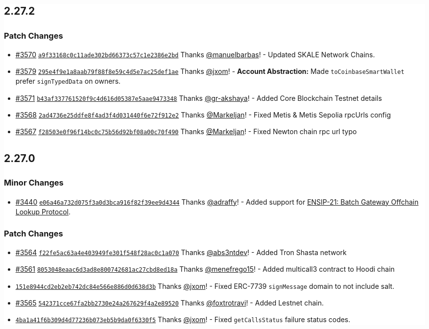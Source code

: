 ## 2.27.2

### Patch Changes

- [#3570](https://github.com/wevm/viem/pull/3570) [`a9f33168c0c11ade302bd66373c57c1e2386e2bd`](https://github.com/wevm/viem/commit/a9f33168c0c11ade302bd66373c57c1e2386e2bd) Thanks [@manuelbarbas](https://github.com/manuelbarbas)! - Updated SKALE Network Chains.

- [#3579](https://github.com/wevm/viem/pull/3579) [`295e4f9e1a8aab79f88f8e59c4d5e7ac25def1ae`](https://github.com/wevm/viem/commit/295e4f9e1a8aab79f88f8e59c4d5e7ac25def1ae) Thanks [@jxom](https://github.com/jxom)! - **Account Abstraction:** Made `toCoinbaseSmartWallet` prefer `signTypedData` on owners.

- [#3571](https://github.com/wevm/viem/pull/3571) [`b43af337761520f9c4d616d05387e5aae9473348`](https://github.com/wevm/viem/commit/b43af337761520f9c4d616d05387e5aae9473348) Thanks [@gr-akshaya](https://github.com/gr-akshaya)! - Added Core Blockchain Testnet details

- [#3568](https://github.com/wevm/viem/pull/3568) [`2ad4736e25ddfe8f4ad3f4d031440f6e72f912e2`](https://github.com/wevm/viem/commit/2ad4736e25ddfe8f4ad3f4d031440f6e72f912e2) Thanks [@Markeljan](https://github.com/Markeljan)! - Fixed Metis & Metis Sepolia rpcUrls config

- [#3567](https://github.com/wevm/viem/pull/3567) [`f28503e0f96f14bc0c75b56d92bf08a00c70f490`](https://github.com/wevm/viem/commit/f28503e0f96f14bc0c75b56d92bf08a00c70f490) Thanks [@Markeljan](https://github.com/Markeljan)! - Fixed Newton chain rpc url typo

## 2.27.0

### Minor Changes

- [#3440](https://github.com/wevm/viem/pull/3440) [`e06a46a732d075f3a0d3bca916f82f39ee9d4344`](https://github.com/wevm/viem/commit/e06a46a732d075f3a0d3bca916f82f39ee9d4344) Thanks [@adraffy](https://github.com/adraffy)! - Added support for [ENSIP-21: Batch Gateway Offchain Lookup Protocol](https://github.com/ensdomains/ensips/blob/master/ensips/21.md).

### Patch Changes

- [#3564](https://github.com/wevm/viem/pull/3564) [`f22fe5ac63a4e403949fe301f548f28ac0c1a070`](https://github.com/wevm/viem/commit/f22fe5ac63a4e403949fe301f548f28ac0c1a070) Thanks [@abs3ntdev](https://github.com/abs3ntdev)! - Added Tron Shasta network

- [#3561](https://github.com/wevm/viem/pull/3561) [`8053048eaac6d3ad8e800742681ac27cbd8ed18a`](https://github.com/wevm/viem/commit/8053048eaac6d3ad8e800742681ac27cbd8ed18a) Thanks [@menefrego15](https://github.com/menefrego15)! - Added multicall3 contract to Hoodi chain

- [`151e8944cd2eb2eb742dc84e566e886d0d638d3b`](https://github.com/wevm/viem/commit/151e8944cd2eb2eb742dc84e566e886d0d638d3b) Thanks [@jxom](https://github.com/jxom)! - Fixed ERC-7739 `signMessage` domain to not include salt.

- [#3565](https://github.com/wevm/viem/pull/3565) [`542371cce67fa2bb2730e24a267629f4a2e89520`](https://github.com/wevm/viem/commit/542371cce67fa2bb2730e24a267629f4a2e89520) Thanks [@foxtrotravi](https://github.com/foxtrotravi)! - Added Lestnet chain.

- [`4ba1a41f6b309d4d77236b073eb5b9da0f6330f5`](https://github.com/wevm/viem/commit/4ba1a41f6b309d4d77236b073eb5b9da0f6330f5) Thanks [@jxom](https://github.com/jxom)! - Fixed `getCallsStatus` failure status codes.
